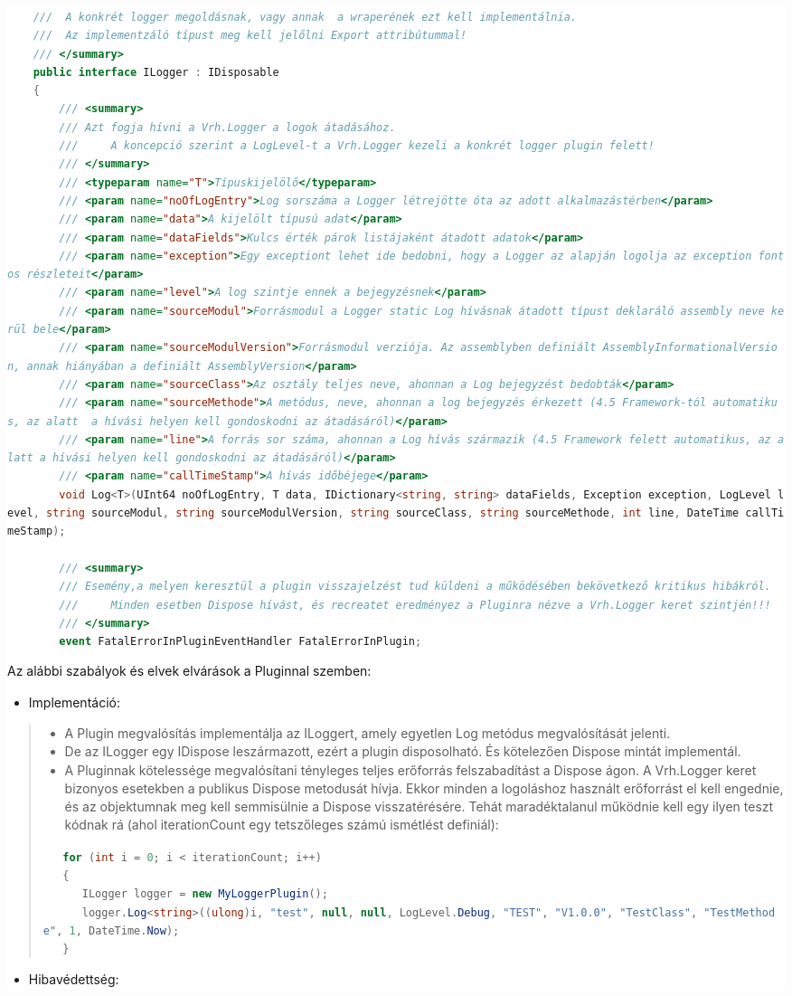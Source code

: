 ```csharp
    ///  A konkrét logger megoldásnak, vagy annak  a wraperének ezt kell implementálnia.
    ///  Az implementzáló típust meg kell jelőlni Export attribútummal!
    /// </summary>
    public interface ILogger : IDisposable
    {
        /// <summary>
        /// Azt fogja hívni a Vrh.Logger a logok átadásához.
        ///     A koncepció szerint a LogLevel-t a Vrh.Logger kezeli a konkrét logger plugin felett!
        /// </summary>
        /// <typeparam name="T">Típuskijelölő</typeparam>
        /// <param name="noOfLogEntry">Log sorszáma a Logger létrejötte óta az adott alkalmazástérben</param>
        /// <param name="data">A kijelölt típusú adat</param>
        /// <param name="dataFields">Kulcs érték párok listájaként átadott adatok</param>
        /// <param name="exception">Egy exceptiont lehet ide bedobni, hogy a Logger az alapján logolja az exception fontos részleteit</param>
        /// <param name="level">A log szintje ennek a bejegyzésnek</param>
        /// <param name="sourceModul">Forrásmodul a Logger static Log hívásnak átadott típust deklaráló assembly neve kerül bele</param>
        /// <param name="sourceModulVersion">Forrásmodul verziója. Az assemblyben definiált AssemblyInformationalVersion, annak hiányában a definiált AssemblyVersion</param>
        /// <param name="sourceClass">Az osztály teljes neve, ahonnan a Log bejegyzést bedobták</param>
        /// <param name="sourceMethode">A metódus, neve, ahonnan a log bejegyzés érkezett (4.5 Framework-tól automatikus, az alatt  a hívási helyen kell gondoskodni az átadásáról)</param>
        /// <param name="line">A forrás sor száma, ahonnan a Log hívás származik (4.5 Framework felett automatikus, az alatt a hívási helyen kell gondoskodni az átadásáról)</param>
        /// <param name="callTimeStamp">A hívás időbéjege</param>
        void Log<T>(UInt64 noOfLogEntry, T data, IDictionary<string, string> dataFields, Exception exception, LogLevel level, string sourceModul, string sourceModulVersion, string sourceClass, string sourceMethode, int line, DateTime callTimeStamp);

        /// <summary>
        /// Esemény,a melyen keresztül a plugin visszajelzést tud küldeni a működésében bekövetkező kritikus hibákról.
        ///     Minden esetben Dispose hívást, és recreatet eredményez a Pluginra nézve a Vrh.Logger keret szintjén!!!     
        /// </summary>
        event FatalErrorInPluginEventHandler FatalErrorInPlugin;
```
Az alábbi szabályok és elvek elvárások a Pluginnal szemben:
* Implementáció:
>* A Plugin megvalósítás implementálja az ILoggert, amely egyetlen Log<T> metódus megvalósítását jelenti.
>* De az ILogger egy IDispose leszármazott, ezért a plugin disposolható. És kötelezően Dispose mintát implementál. 
>* A Pluginnak kötelessége megvalósítani tényleges teljes erőforrás felszabadítást a Dispose ágon. A Vrh.Logger keret bizonyos esetekben a publikus Dispose metodusát hívja. Ekkor minden a logoláshoz használt erőforrást el kell engednie, és az objektumnak meg kell semmisülnie a Dispose visszatérésére. Tehát maradéktalanul működnie kell egy ilyen teszt kódnak rá (ahol iterationCount egy tetszőleges számú ismétlést definiál):
>```csharp
>    for (int i = 0; i < iterationCount; i++)
>    {
>       ILogger logger = new MyLoggerPlugin();
>       logger.Log<string>((ulong)i, "test", null, null, LogLevel.Debug, "TEST", "V1.0.0", "TestClass", "TestMethode", 1, DateTime.Now);
>    }
>```
* Hibavédettség: 